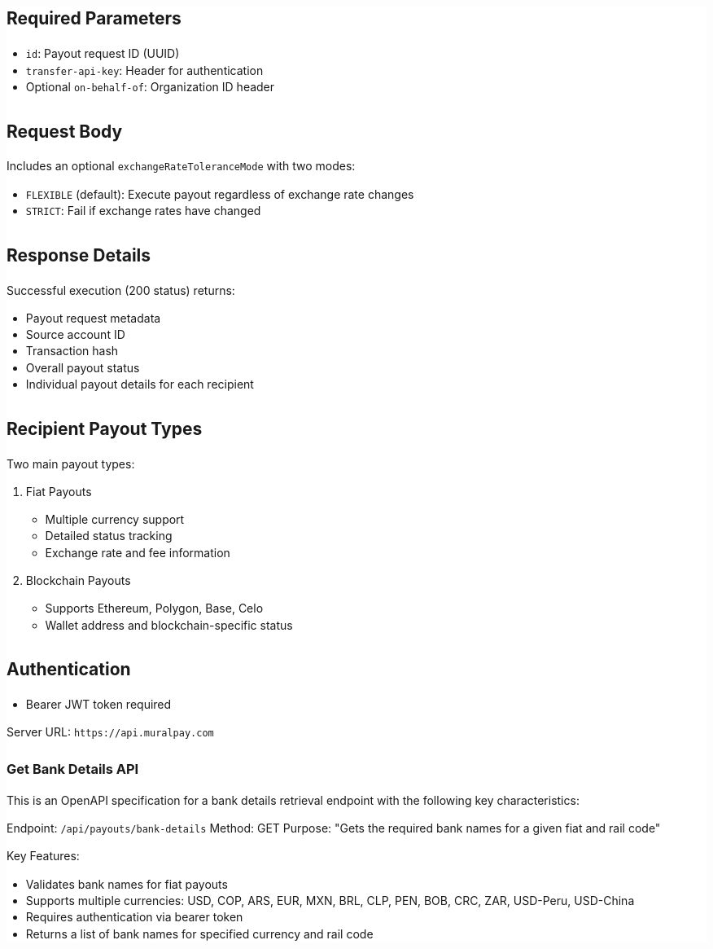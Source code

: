 ## Required Parameters
- `id`: Payout request ID (UUID)
- `transfer-api-key`: Header for authentication
- Optional `on-behalf-of`: Organization ID header

## Request Body
Includes an optional `exchangeRateToleranceMode` with two modes:
- `FLEXIBLE` (default): Execute payout regardless of exchange rate changes
- `STRICT`: Fail if exchange rates have changed

## Response Details
Successful execution (200 status) returns:
- Payout request metadata
- Source account ID
- Transaction hash
- Overall payout status
- Individual payout details for each recipient

## Recipient Payout Types
Two main payout types:
1. Fiat Payouts
   - Multiple currency support
   - Detailed status tracking
   - Exchange rate and fee information

2. Blockchain Payouts
   - Supports Ethereum, Polygon, Base, Celo
   - Wallet address and blockchain-specific status

## Authentication
- Bearer JWT token required

Server URL: `https://api.muralpay.com`

### Get Bank Details API

This is an OpenAPI specification for a bank details retrieval endpoint with the following key characteristics:

Endpoint: `/api/payouts/bank-details`
Method: GET
Purpose: "Gets the required bank names for a given fiat and rail code"

Key Features:
- Validates bank names for fiat payouts
- Supports multiple currencies: USD, COP, ARS, EUR, MXN, BRL, CLP, PEN, BOB, CRC, ZAR, USD-Peru, USD-China
- Requires authentication via bearer token
- Returns a list of bank names for specified currency and rail code

